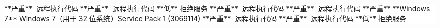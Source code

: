 </td>
<td style="border:1px solid black;" colspan="2">
**严重**   
远程执行代码

</td>
<td style="border:1px solid black;">
**严重**   
远程执行代码

</td>
<td style="border:1px solid black;">
**低**  
拒绝服务

</td>
<td style="border:1px solid black;" colspan="2">
**严重**   
远程执行代码

</td>
<td style="border:1px solid black;">
**严重**   
远程执行代码

</td>
<td style="border:1px solid black;">
**严重**

</td>
</tr>
<tr>
<td style="border:1px solid black;" colspan="9">
**Windows 7**

</td>
</tr>
<tr>
<td style="border:1px solid black;">
Windows 7（用于 32 位系统）Service Pack 1  
(3069114)

</td>
<td style="border:1px solid black;" colspan="2">
**严重**   
远程执行代码

</td>
<td style="border:1px solid black;">
**严重**   
远程执行代码

</td>
<td style="border:1px solid black;">
**低**  
拒绝服务
